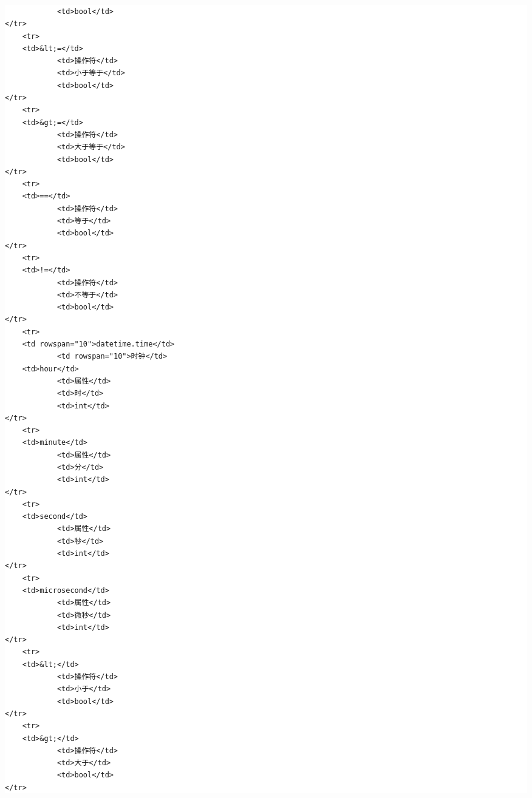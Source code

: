 				<td>bool</td>
    </tr>
		<tr>
        <td>&lt;=</td>
				<td>操作符</td>
				<td>小于等于</td>
				<td>bool</td>
    </tr>
		<tr>
        <td>&gt;=</td>
				<td>操作符</td>
				<td>大于等于</td>
				<td>bool</td>
    </tr>
		<tr>
        <td>==</td>
				<td>操作符</td>
				<td>等于</td>
				<td>bool</td>
    </tr>
		<tr>
        <td>!=</td>
				<td>操作符</td>
				<td>不等于</td>
				<td>bool</td>
    </tr>
		<tr>
        <td rowspan="10">datetime.time</td>
				<td rowspan="10">时钟</td>
        <td>hour</td>
				<td>属性</td>
				<td>时</td>
				<td>int</td>
    </tr>
		<tr>
        <td>minute</td>
				<td>属性</td>
				<td>分</td>
				<td>int</td>
    </tr>
		<tr>
        <td>second</td>
				<td>属性</td>
				<td>秒</td>
				<td>int</td>
    </tr>
		<tr>
        <td>microsecond</td>
				<td>属性</td>
				<td>微秒</td>
				<td>int</td>
    </tr>
		<tr>
        <td>&lt;</td>
				<td>操作符</td>
				<td>小于</td>
				<td>bool</td>
    </tr>
		<tr>
        <td>&gt;</td>
				<td>操作符</td>
				<td>大于</td>
				<td>bool</td>
    </tr>